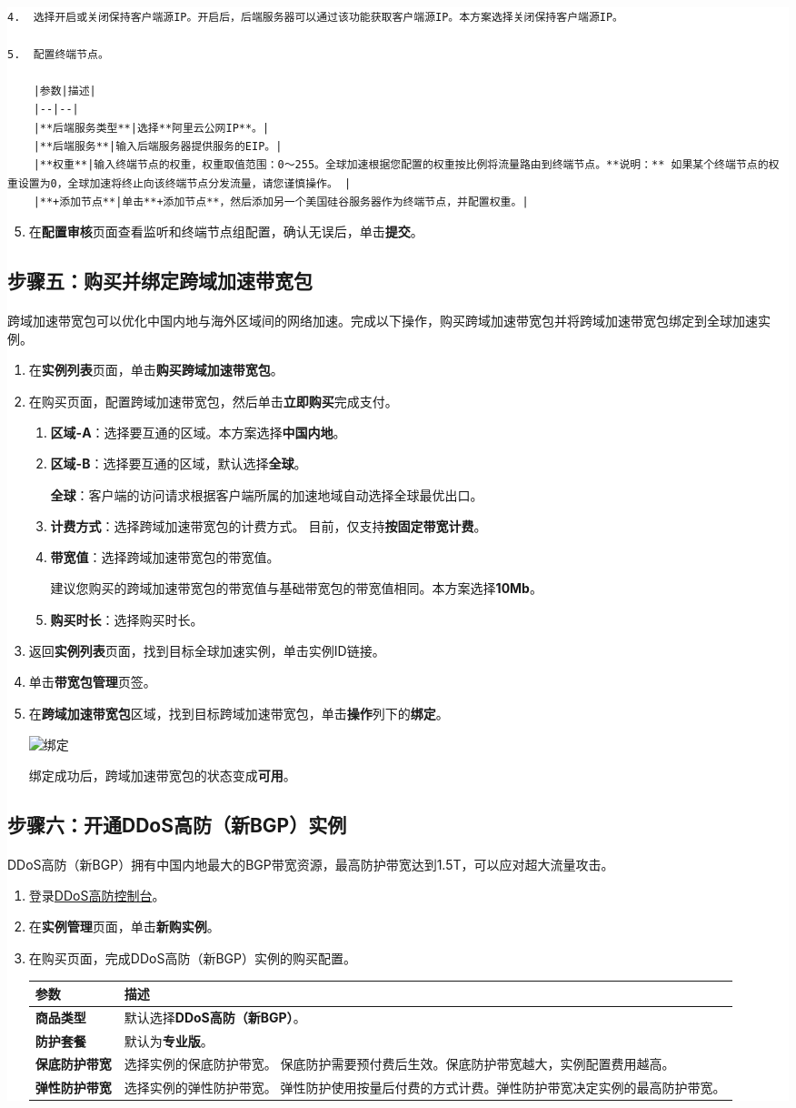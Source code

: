     4.  选择开启或关闭保持客户端源IP。开启后，后端服务器可以通过该功能获取客户端源IP。本方案选择关闭保持客户端源IP。

    5.  配置终端节点。

        |参数|描述|
        |--|--|
        |**后端服务类型**|选择**阿里云公网IP**。|
        |**后端服务**|输入后端服务器提供服务的EIP。|
        |**权重**|输入终端节点的权重，权重取值范围：0～255。全球加速根据您配置的权重按比例将流量路由到终端节点。**说明：** 如果某个终端节点的权重设置为0，全球加速将终止向该终端节点分发流量，请您谨慎操作。 |
        |**+添加节点**|单击**+添加节点**，然后添加另一个美国硅谷服务器作为终端节点，并配置权重。|

5.  在**配置审核**页面查看监听和终端节点组配置，确认无误后，单击**提交**。


## 步骤五：购买并绑定跨域加速带宽包

跨域加速带宽包可以优化中国内地与海外区域间的网络加速。完成以下操作，购买跨域加速带宽包并将跨域加速带宽包绑定到全球加速实例。

1.  在**实例列表**页面，单击**购买跨域加速带宽包**。

2.  在购买页面，配置跨域加速带宽包，然后单击**立即购买**完成支付。

    1.  **区域-A**：选择要互通的区域。本方案选择**中国内地**。

    2.  **区域-B**：选择要互通的区域，默认选择**全球**。

        **全球**：客户端的访问请求根据客户端所属的加速地域自动选择全球最优出口。

    3.  **计费方式**：选择跨域加速带宽包的计费方式。 目前，仅支持**按固定带宽计费**。

    4.  **带宽值**：选择跨域加速带宽包的带宽值。

        建议您购买的跨域加速带宽包的带宽值与基础带宽包的带宽值相同。本方案选择**10Mb**。

    5.  **购买时长**：选择购买时长。

3.  返回**实例列表**页面，找到目标全球加速实例，单击实例ID链接。

4.  单击**带宽包管理**页签。

5.  在**跨域加速带宽包**区域，找到目标跨域加速带宽包，单击**操作**列下的**绑定**。

    ![绑定](https://static-aliyun-doc.oss-accelerate.aliyuncs.com/assets/img/zh-CN/1222031261/p95548.png)

    绑定成功后，跨域加速带宽包的状态变成**可用**。


## 步骤六：开通DDoS高防（新BGP）实例

DDoS高防（新BGP）拥有中国内地最大的BGP带宽资源，最高防护带宽达到1.5T，可以应对超大流量攻击。

1.  登录[DDoS高防控制台](https://yundun.console.aliyun.com/?p=ddoscoo)。

2.  在**实例管理**页面，单击**新购实例**。

3.  在购买页面，完成DDoS高防（新BGP）实例的购买配置。

    |参数|描述|
    |--|--|
    |**商品类型**|默认选择**DDoS高防（新BGP）**。|
    |**防护套餐**|默认为**专业版**。|
    |**保底防护带宽**|选择实例的保底防护带宽。 保底防护需要预付费后生效。保底防护带宽越大，实例配置费用越高。 |
    |**弹性防护带宽**|选择实例的弹性防护带宽。 弹性防护使用按量后付费的方式计费。弹性防护带宽决定实例的最高防护带宽。
